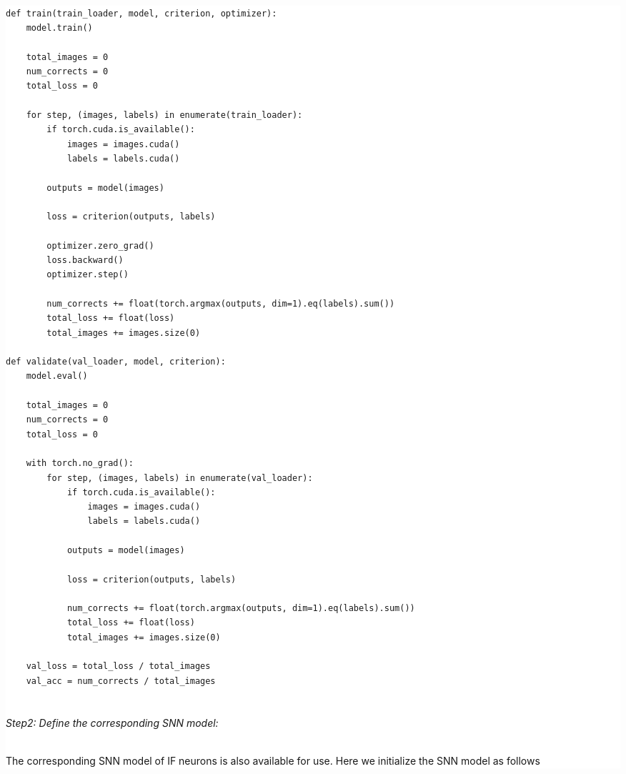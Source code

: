 ```
def train(train_loader, model, criterion, optimizer):
    model.train()

    total_images = 0
    num_corrects = 0
    total_loss = 0

    for step, (images, labels) in enumerate(train_loader):
        if torch.cuda.is_available():
            images = images.cuda()
            labels = labels.cuda()

        outputs = model(images)

        loss = criterion(outputs, labels)

        optimizer.zero_grad()
        loss.backward()
        optimizer.step()

        num_corrects += float(torch.argmax(outputs, dim=1).eq(labels).sum())
        total_loss += float(loss)
        total_images += images.size(0)

def validate(val_loader, model, criterion):
    model.eval()

    total_images = 0
    num_corrects = 0
    total_loss = 0

    with torch.no_grad():
        for step, (images, labels) in enumerate(val_loader):
            if torch.cuda.is_available():
                images = images.cuda()
                labels = labels.cuda()

            outputs = model(images)

            loss = criterion(outputs, labels)

            num_corrects += float(torch.argmax(outputs, dim=1).eq(labels).sum())
            total_loss += float(loss)
            total_images += images.size(0)

    val_loss = total_loss / total_images
    val_acc = num_corrects / total_images
  
```

###### Step2: Define the corresponding SNN model:
The corresponding SNN model of IF neurons is also available for use. Here we initialize the SNN model as follows  
